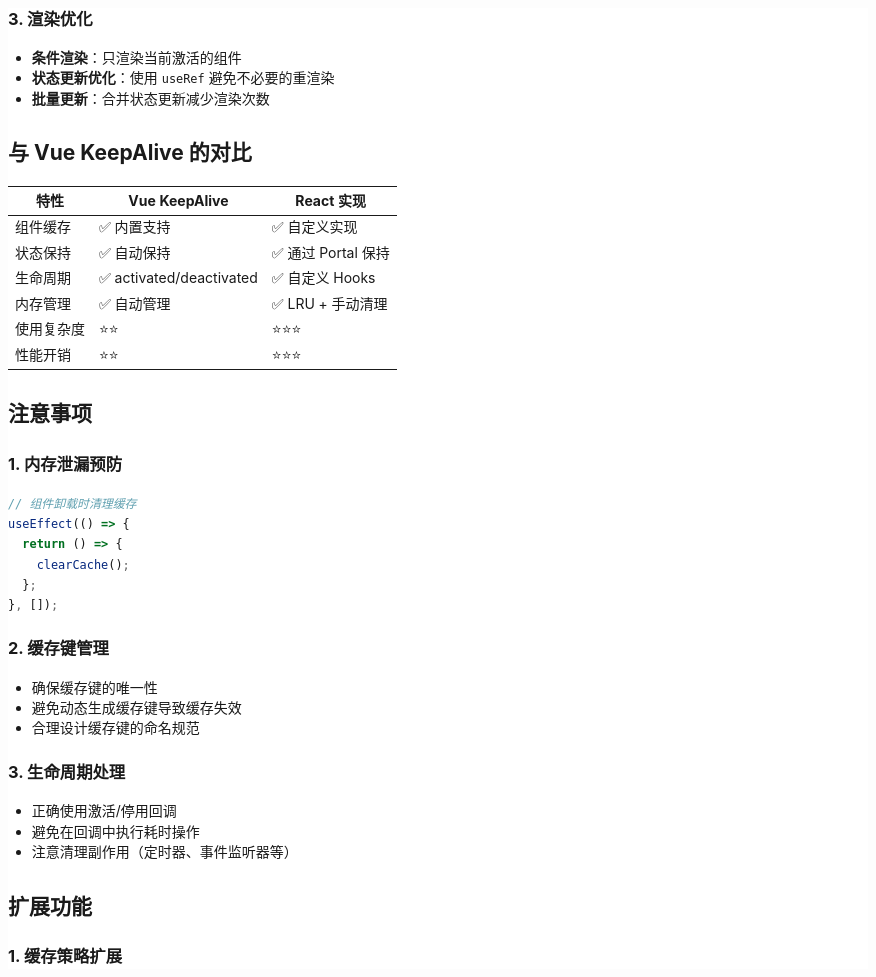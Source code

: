 ### 3. 渲染优化

- **条件渲染**：只渲染当前激活的组件
- **状态更新优化**：使用 `useRef` 避免不必要的重渲染
- **批量更新**：合并状态更新减少渲染次数

## 与 Vue KeepAlive 的对比

| 特性 | Vue KeepAlive | React 实现 |
|------|---------------|------------|
| 组件缓存 | ✅ 内置支持 | ✅ 自定义实现 |
| 状态保持 | ✅ 自动保持 | ✅ 通过 Portal 保持 |
| 生命周期 | ✅ activated/deactivated | ✅ 自定义 Hooks |
| 内存管理 | ✅ 自动管理 | ✅ LRU + 手动清理 |
| 使用复杂度 | ⭐⭐ | ⭐⭐⭐ |
| 性能开销 | ⭐⭐ | ⭐⭐⭐ |

## 注意事项

### 1. 内存泄漏预防

```typescript
// 组件卸载时清理缓存
useEffect(() => {
  return () => {
    clearCache();
  };
}, []);
```

### 2. 缓存键管理

- 确保缓存键的唯一性
- 避免动态生成缓存键导致缓存失效
- 合理设计缓存键的命名规范

### 3. 生命周期处理

- 正确使用激活/停用回调
- 避免在回调中执行耗时操作
- 注意清理副作用（定时器、事件监听器等）

## 扩展功能

### 1. 缓存策略扩展

